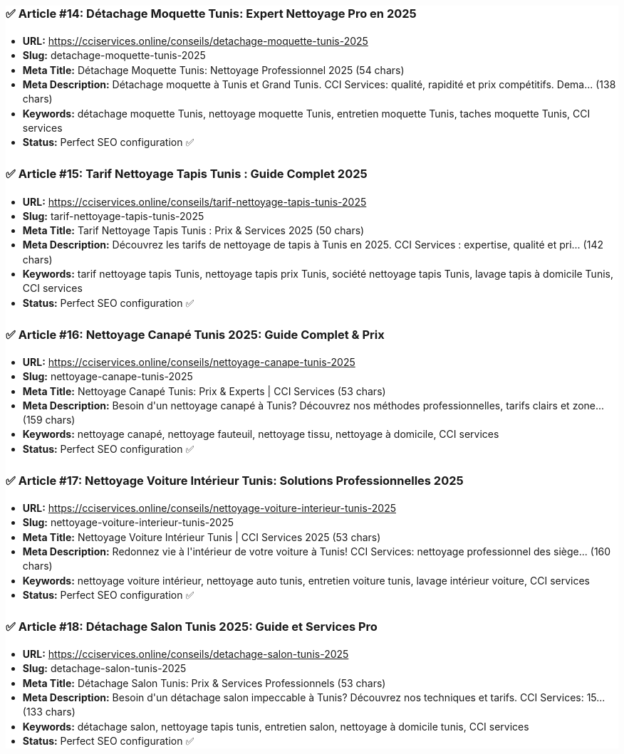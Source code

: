 ### ✅ Article #14: Détachage Moquette Tunis: Expert Nettoyage Pro en 2025
- **URL:** https://cciservices.online/conseils/detachage-moquette-tunis-2025
- **Slug:** detachage-moquette-tunis-2025
- **Meta Title:** Détachage Moquette Tunis: Nettoyage Professionnel 2025 (54 chars)
- **Meta Description:** Détachage moquette à Tunis et Grand Tunis. CCI Services: qualité, rapidité et prix compétitifs. Dema... (138 chars)
- **Keywords:** détachage moquette Tunis, nettoyage moquette Tunis, entretien moquette Tunis, taches moquette Tunis, CCI services
- **Status:** Perfect SEO configuration ✅

### ✅ Article #15: Tarif Nettoyage Tapis Tunis : Guide Complet 2025
- **URL:** https://cciservices.online/conseils/tarif-nettoyage-tapis-tunis-2025
- **Slug:** tarif-nettoyage-tapis-tunis-2025
- **Meta Title:** Tarif Nettoyage Tapis Tunis : Prix & Services 2025 (50 chars)
- **Meta Description:** Découvrez les tarifs de nettoyage de tapis à Tunis en 2025. CCI Services : expertise, qualité et pri... (142 chars)
- **Keywords:** tarif nettoyage tapis Tunis, nettoyage tapis prix Tunis, société nettoyage tapis Tunis, lavage tapis à domicile Tunis, CCI services
- **Status:** Perfect SEO configuration ✅

### ✅ Article #16: Nettoyage Canapé Tunis 2025: Guide Complet & Prix
- **URL:** https://cciservices.online/conseils/nettoyage-canape-tunis-2025
- **Slug:** nettoyage-canape-tunis-2025
- **Meta Title:** Nettoyage Canapé Tunis: Prix & Experts | CCI Services (53 chars)
- **Meta Description:** Besoin d'un nettoyage canapé à Tunis? Découvrez nos méthodes professionnelles, tarifs clairs et zone... (159 chars)
- **Keywords:** nettoyage canapé, nettoyage fauteuil, nettoyage tissu, nettoyage à domicile, CCI services
- **Status:** Perfect SEO configuration ✅

### ✅ Article #17: Nettoyage Voiture Intérieur Tunis: Solutions Professionnelles 2025
- **URL:** https://cciservices.online/conseils/nettoyage-voiture-interieur-tunis-2025
- **Slug:** nettoyage-voiture-interieur-tunis-2025
- **Meta Title:** Nettoyage Voiture Intérieur Tunis | CCI Services 2025 (53 chars)
- **Meta Description:** Redonnez vie à l'intérieur de votre voiture à Tunis! CCI Services: nettoyage professionnel des siège... (160 chars)
- **Keywords:** nettoyage voiture intérieur, nettoyage auto tunis, entretien voiture tunis, lavage intérieur voiture, CCI services
- **Status:** Perfect SEO configuration ✅

### ✅ Article #18: Détachage Salon Tunis 2025: Guide et Services Pro
- **URL:** https://cciservices.online/conseils/detachage-salon-tunis-2025
- **Slug:** detachage-salon-tunis-2025
- **Meta Title:** Détachage Salon Tunis: Prix & Services Professionnels (53 chars)
- **Meta Description:** Besoin d'un détachage salon impeccable à Tunis? Découvrez nos techniques et tarifs. CCI Services: 15... (133 chars)
- **Keywords:** détachage salon, nettoyage tapis tunis, entretien salon, nettoyage à domicile tunis, CCI services
- **Status:** Perfect SEO configuration ✅
